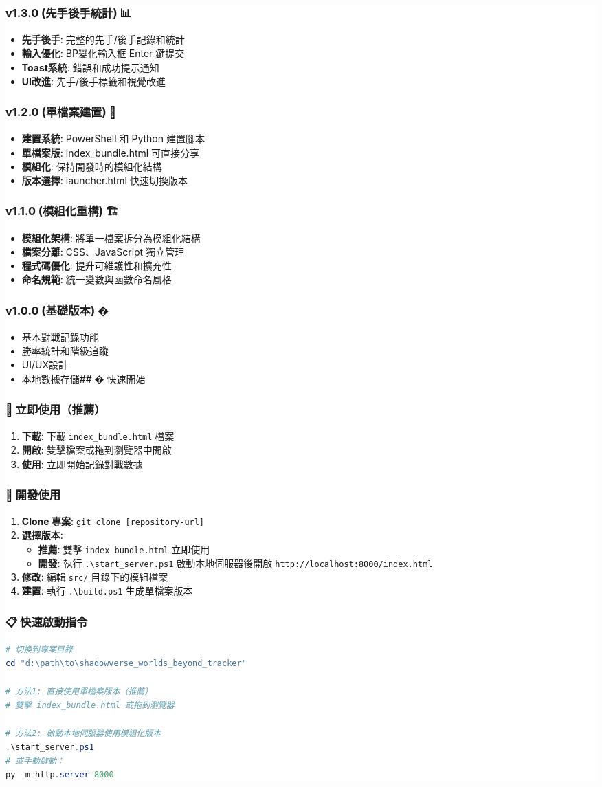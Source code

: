 ### v1.3.0 (先手後手統計) 📊
- **先手後手**: 完整的先手/後手記錄和統計
- **輸入優化**: BP變化輸入框 Enter 鍵提交
- **Toast系統**: 錯誤和成功提示通知
- **UI改進**: 先手/後手標籤和視覺改進

### v1.2.0 (單檔案建置) 🔨
- **建置系統**: PowerShell 和 Python 建置腳本
- **單檔案版**: index_bundle.html 可直接分享
- **模組化**: 保持開發時的模組化結構
- **版本選擇**: launcher.html 快速切換版本

### v1.1.0 (模組化重構) 🏗️
- **模組化架構**: 將單一檔案拆分為模組化結構
- **檔案分離**: CSS、JavaScript 獨立管理
- **程式碼優化**: 提升可維護性和擴充性
- **命名規範**: 統一變數與函數命名風格

### v1.0.0 (基礎版本) �
- 基本對戰記錄功能
- 勝率統計和階級追蹤
- UI/UX設計
- 本地數據存儲## � 快速開始

### 📱 立即使用（推薦）
1. **下載**: 下載 `index_bundle.html` 檔案
2. **開啟**: 雙擊檔案或拖到瀏覽器中開啟
3. **使用**: 立即開始記錄對戰數據

### 🔧 開發使用
1. **Clone 專案**: `git clone [repository-url]`
2. **選擇版本**: 
   - **推薦**: 雙擊 `index_bundle.html` 立即使用
   - **開發**: 執行 `.\start_server.ps1` 啟動本地伺服器後開啟 `http://localhost:8000/index.html`
3. **修改**: 編輯 `src/` 目錄下的模組檔案
4. **建置**: 執行 `.\build.ps1` 生成單檔案版本

### 📋 快速啟動指令
```powershell
# 切換到專案目錄
cd "d:\path\to\shadowverse_worlds_beyond_tracker"

# 方法1: 直接使用單檔案版本（推薦）
# 雙擊 index_bundle.html 或拖到瀏覽器

# 方法2: 啟動本地伺服器使用模組化版本
.\start_server.ps1
# 或手動啟動：
py -m http.server 8000
```
